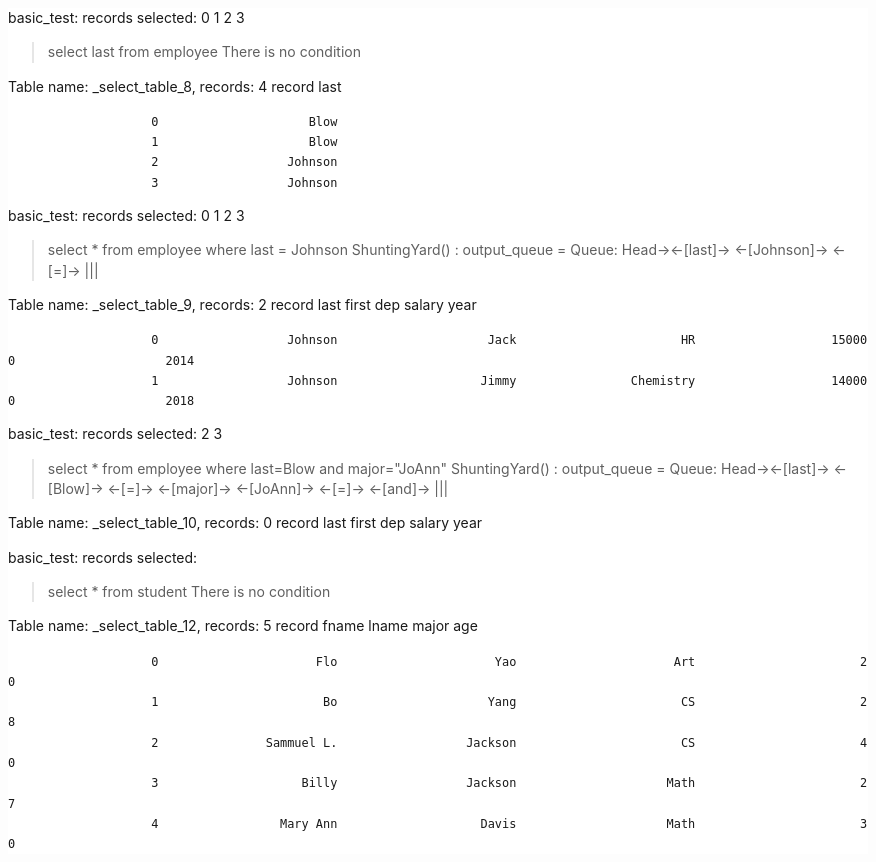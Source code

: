 basic_test: records selected: 0 1 2 3


>select last from employee
There is no condition

Table name: _select_table_8, records: 4
                   record                     last

                        0                     Blow                                                                                                                                          
                        1                     Blow                                                                                                                                          
                        2                  Johnson                                                                                                                                          
                        3                  Johnson                                                                                                                                          



basic_test: records selected: 0 1 2 3


>select * from employee where last = Johnson
ShuntingYard() : output_queue = Queue: Head-><-[last]-> <-[Johnson]-> <-[=]-> |||

Table name: _select_table_9, records: 2
                   record                     last                    first                      dep                   salary                     year

                        0                  Johnson                     Jack                       HR                   150000                     2014                                      
                        1                  Johnson                    Jimmy                Chemistry                   140000                     2018                                      



basic_test: records selected: 2 3


>select * from employee where last=Blow and major="JoAnn"
ShuntingYard() : output_queue = Queue: Head-><-[last]-> <-[Blow]-> <-[=]-> <-[major]-> <-[JoAnn]-> <-[=]-> <-[and]-> |||

Table name: _select_table_10, records: 0
                   record                     last                    first                      dep                   salary                     year




basic_test: records selected:


>select * from student
There is no condition

Table name: _select_table_12, records: 5
                   record                    fname                    lname                    major                      age

                        0                      Flo                      Yao                      Art                       20                                                               
                        1                       Bo                     Yang                       CS                       28                                                               
                        2               Sammuel L.                  Jackson                       CS                       40                                                               
                        3                    Billy                  Jackson                     Math                       27                                                               
                        4                 Mary Ann                    Davis                     Math                       30                                                               
